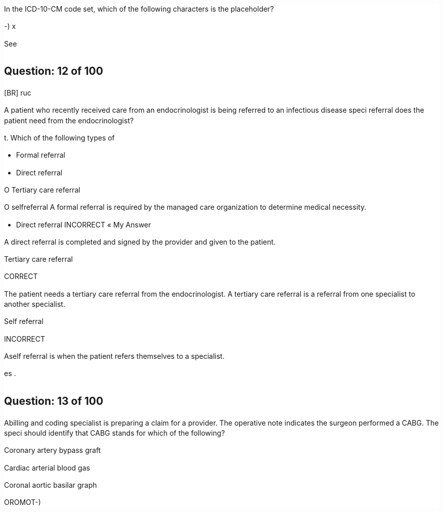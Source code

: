 In the ICD-10-CM code set, which of the following characters is the placeholder?

-)
x

See

## Question: 12 of 100

[BR] ruc

A patient who recently received care from an endocrinologist is being referred to an infectious disease speci
referral does the patient need from the endocrinologist?

t. Which of the following types of

- Formal referral

- Direct referral

O Tertiary care referral

O selfreferral
A formal referral is required by the managed care organization to determine medical necessity.

- Direct referral
  INCORRECT « My Answer

A direct referral is completed and signed by the provider and given to the patient.

Tertiary care referral

CORRECT

The patient needs a tertiary care referral from the endocrinologist. A tertiary care referral is a referral from one specialist to another specialist.

Self referral

INCORRECT

Aself referral is when the patient refers themselves to a specialist.

es
.

## Question: 13 of 100

Abilling and coding specialist is preparing a claim for a provider. The operative note indicates the surgeon performed a CABG. The speci
should identify that CABG stands for which of the following?

Coronary artery bypass graft

Cardiac arterial blood gas

Coronal aortic basilar graph

OROMOT-)
